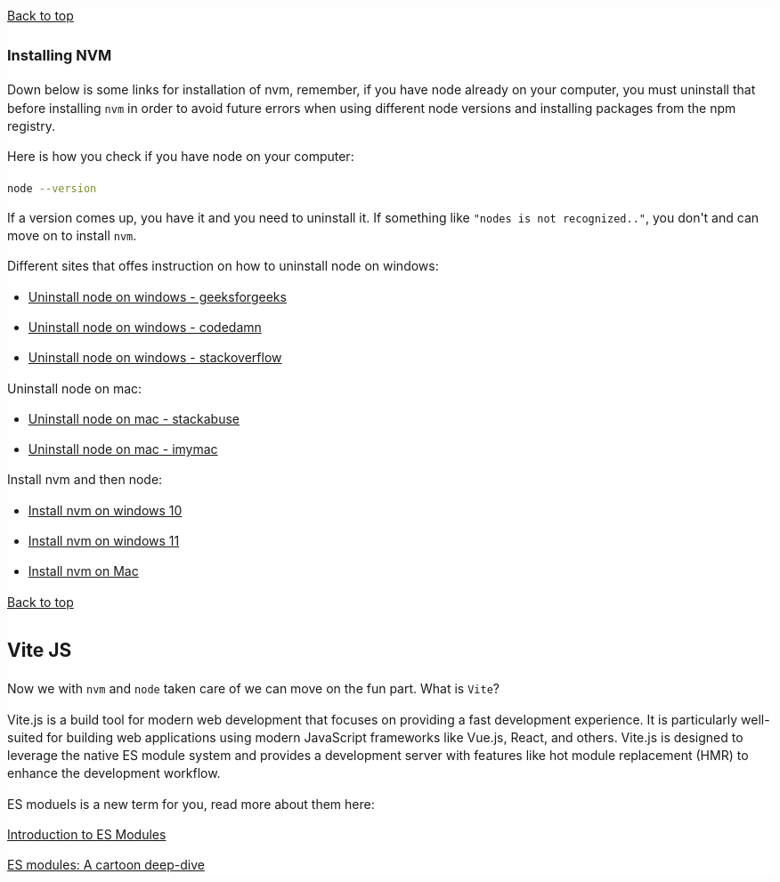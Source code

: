[Back to top](#vite-js-och-typescript)

### Installing NVM

Down below is some links for installation of nvm, remember, if you have node already on your computer, you must uninstall that before installing `nvm` in order to avoid future errors when using different node versions and installing packages from the npm registry.

Here is how you check if you have node on your computer:

```bash
node --version
```

If a version comes up, you have it and you need to uninstall it. If something like `"nodes is not recognized.."`, you don't and can move on to install `nvm`.

Different sites that offes instruction on how to uninstall node on windows:

- [Uninstall node on windows - geeksforgeeks](https://www.geeksforgeeks.org/how-to-completely-remove-node-js-from-windows/)

- [Uninstall node on windows - codedamn](https://codedamn.com/news/nodejs/how-to-uninstall-node-js)

- [Uninstall node on windows - stackoverflow](https://stackoverflow.com/questions/20711240/how-to-completely-remove-node-js-from-windows)

Uninstall node on mac:

- [Uninstall node on mac - stackabuse](https://stackabuse.com/how-to-uninstall-node-js-from-mac-osx/)

- [Uninstall node on mac - imymac](https://www.imymac.com/powermymac/uninstall-node-mac.html)

Install nvm and then node:

- [Install nvm on windows 10](https://www.freecodecamp.org/news/nvm-for-windows-how-to-download-and-install-node-version-manager-in-windows-10/)

- [Install nvm on windows 11](https://realworlddev.hashnode.dev/installing-nvm-on-windows-11)

- [Install nvm on Mac](https://tecadmin.net/install-nvm-macos-with-homebrew/)

[Back to top](#vite-js-och-typescript)

## Vite JS

Now we with `nvm` and `node` taken care of we can move on the fun part. What is `Vite`?

Vite.js is a build tool for modern web development that focuses on providing a fast development experience. It is particularly well-suited for building web applications using modern JavaScript frameworks like Vue.js, React, and others. Vite.js is designed to leverage the native ES module system and provides a development server with features like hot module replacement (HMR) to enhance the development workflow.

ES moduels is a new term for you, read more about them here:

[Introduction to ES Modules](https://flaviocopes.com/es-modules/)

[ES modules: A cartoon deep-dive](https://hacks.mozilla.org/2018/03/es-modules-a-cartoon-deep-dive/)
